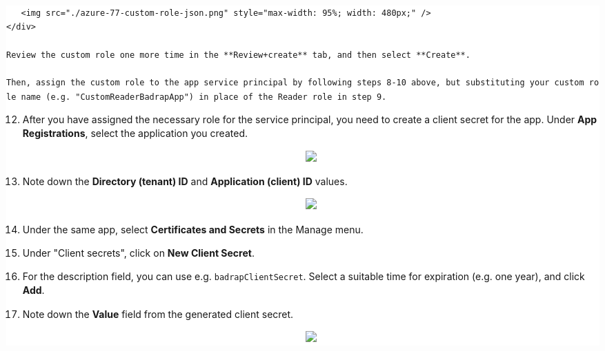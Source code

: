       <img src="./azure-77-custom-role-json.png" style="max-width: 95%; width: 480px;" />
    </div>

    Review the custom role one more time in the **Review+create** tab, and then select **Create**. 

    Then, assign the custom role to the app service principal by following steps 8-10 above, but substituting your custom role name (e.g. "CustomReaderBadrapApp") in place of the Reader role in step 9. 

12. After you have assigned the necessary role for the service principal, you need to create a client secret for the app. Under **App Registrations**, select the application you created.
    <div style="text-align: center;">
       <img src="./azure-78-select-app.png" style="max-width: 95%; width: 480px;" />
    </div>

13. Note down the **Directory (tenant) ID** and **Application (client) ID** values. 
    <div style="text-align: center;">
       <img src="./azure-80-copy-values.png" style="max-width: 95%; width: 480px;" />
    </div>

14. Under the same app, select **Certificates and Secrets** in the Manage menu. 

15. Under "Client secrets", click on **New Client Secret**.

16. For the description field, you can use e.g. `badrapClientSecret`. Select a suitable time for expiration (e.g. one year), and click **Add**.

17. Note down the **Value** field from the generated client secret. 
    <div style="text-align: center;">
       <img src="./azure-84-client-secret.png" style="max-width: 95%; width: 480px;" />
    </div>
